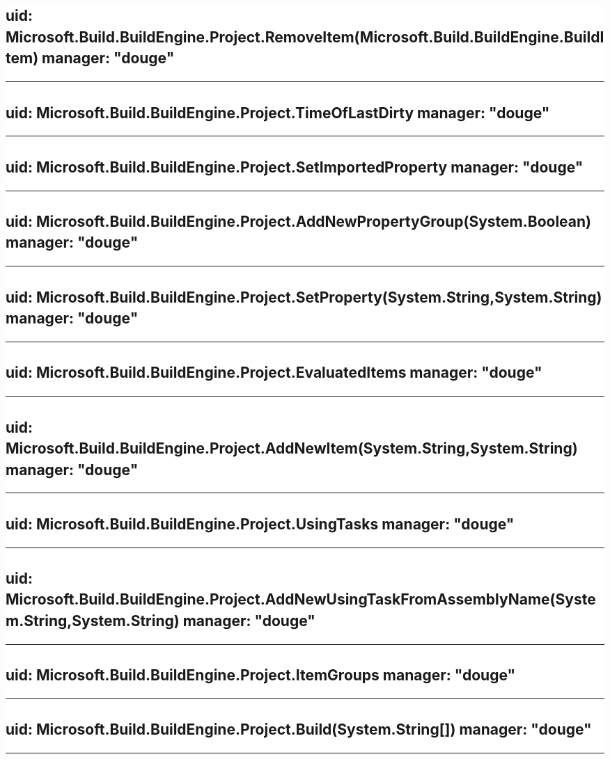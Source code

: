 uid: Microsoft.Build.BuildEngine.Project.RemoveItem(Microsoft.Build.BuildEngine.BuildItem)
manager: "douge"
---

---
uid: Microsoft.Build.BuildEngine.Project.TimeOfLastDirty
manager: "douge"
---

---
uid: Microsoft.Build.BuildEngine.Project.SetImportedProperty
manager: "douge"
---

---
uid: Microsoft.Build.BuildEngine.Project.AddNewPropertyGroup(System.Boolean)
manager: "douge"
---

---
uid: Microsoft.Build.BuildEngine.Project.SetProperty(System.String,System.String)
manager: "douge"
---

---
uid: Microsoft.Build.BuildEngine.Project.EvaluatedItems
manager: "douge"
---

---
uid: Microsoft.Build.BuildEngine.Project.AddNewItem(System.String,System.String)
manager: "douge"
---

---
uid: Microsoft.Build.BuildEngine.Project.UsingTasks
manager: "douge"
---

---
uid: Microsoft.Build.BuildEngine.Project.AddNewUsingTaskFromAssemblyName(System.String,System.String)
manager: "douge"
---

---
uid: Microsoft.Build.BuildEngine.Project.ItemGroups
manager: "douge"
---

---
uid: Microsoft.Build.BuildEngine.Project.Build(System.String[])
manager: "douge"
---

---